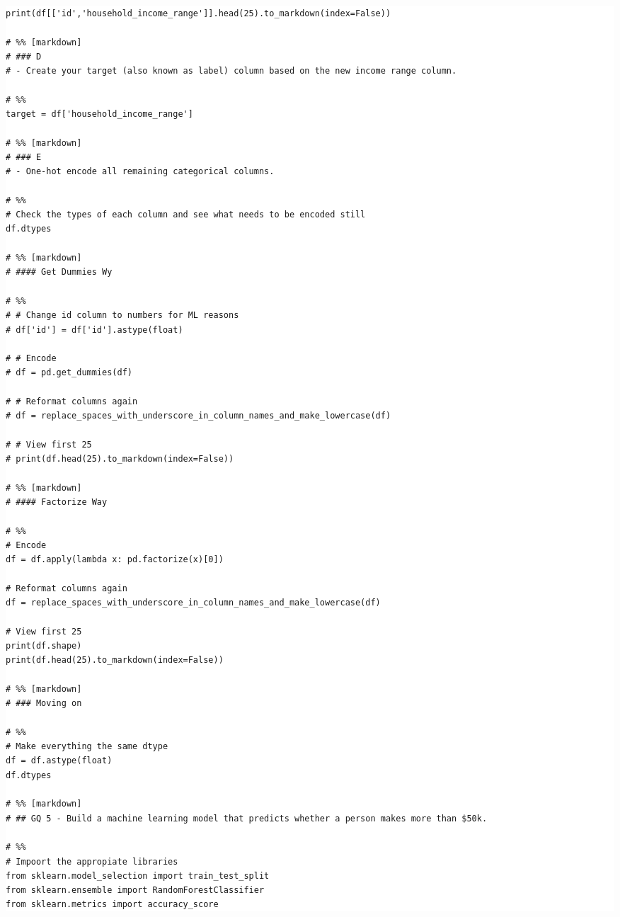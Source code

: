 ```
print(df[['id','household_income_range']].head(25).to_markdown(index=False))

# %% [markdown]
# ### D
# - Create your target (also known as label) column based on the new income range column.

# %%
target = df['household_income_range']

# %% [markdown]
# ### E
# - One-hot encode all remaining categorical columns.

# %%
# Check the types of each column and see what needs to be encoded still
df.dtypes

# %% [markdown]
# #### Get Dummies Wy

# %%
# # Change id column to numbers for ML reasons
# df['id'] = df['id'].astype(float)

# # Encode
# df = pd.get_dummies(df)

# # Reformat columns again
# df = replace_spaces_with_underscore_in_column_names_and_make_lowercase(df)

# # View first 25
# print(df.head(25).to_markdown(index=False))

# %% [markdown]
# #### Factorize Way

# %%
# Encode
df = df.apply(lambda x: pd.factorize(x)[0])

# Reformat columns again
df = replace_spaces_with_underscore_in_column_names_and_make_lowercase(df)

# View first 25
print(df.shape)
print(df.head(25).to_markdown(index=False))

# %% [markdown]
# ### Moving on

# %%
# Make everything the same dtype
df = df.astype(float)
df.dtypes

# %% [markdown]
# ## GQ 5 - Build a machine learning model that predicts whether a person makes more than $50k.

# %%
# Impoort the appropiate libraries
from sklearn.model_selection import train_test_split
from sklearn.ensemble import RandomForestClassifier
from sklearn.metrics import accuracy_score
```